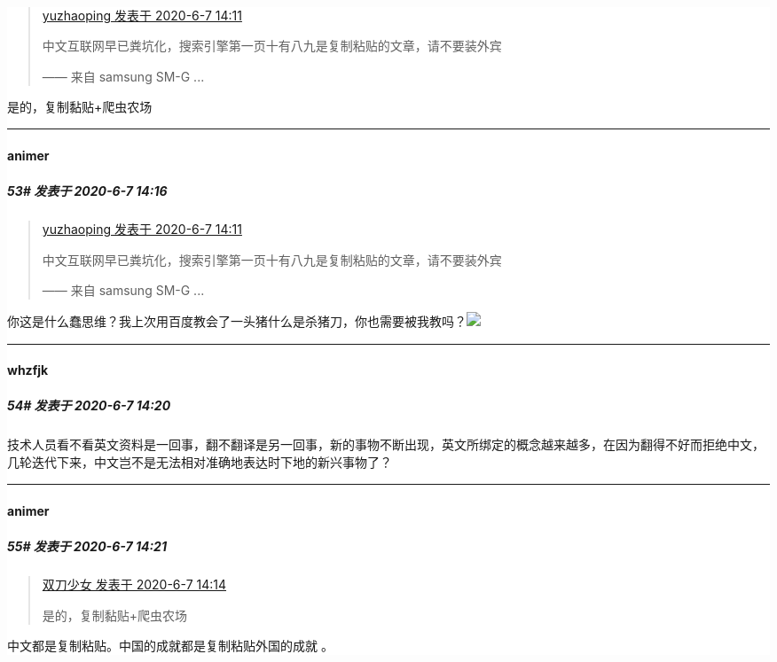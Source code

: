 

<blockquote><a href="httphttps://bbs.saraba1st.com/2b/forum.php?mod=redirect&amp;goto=findpost&amp;pid=47709311&amp;ptid=1940118" target="_blank">yuzhaoping 发表于 2020-6-7 14:11</a>

中文互联网早已粪坑化，搜索引擎第一页十有八九是复制粘贴的文章，请不要装外宾


—— 来自 samsung SM-G ...</blockquote>
是的，复制黏贴+爬虫农场







-----

####  animer  
##### 53#       发表于 2020-6-7 14:16



<blockquote><a href="httphttps://bbs.saraba1st.com/2b/forum.php?mod=redirect&amp;goto=findpost&amp;pid=47709311&amp;ptid=1940118" target="_blank">yuzhaoping 发表于 2020-6-7 14:11</a>

中文互联网早已粪坑化，搜索引擎第一页十有八九是复制粘贴的文章，请不要装外宾


—— 来自 samsung SM-G ...</blockquote>
你这是什么蠢思维？我上次用百度教会了一头猪什么是杀猪刀，你也需要被我教吗？<img src="https://static.saraba1st.com/image/smiley/face2017/032.png" referrerpolicy="no-referrer">







-----

####  whzfjk  
##### 54#       发表于 2020-6-7 14:20




技术人员看不看英文资料是一回事，翻不翻译是另一回事，新的事物不断出现，英文所绑定的概念越来越多，在因为翻得不好而拒绝中文，几轮迭代下来，中文岂不是无法相对准确地表达时下地的新兴事物了？







-----

####  animer  
##### 55#       发表于 2020-6-7 14:21



<blockquote><a href="httphttps://bbs.saraba1st.com/2b/forum.php?mod=redirect&amp;goto=findpost&amp;pid=47709348&amp;ptid=1940118" target="_blank">双刀少女 发表于 2020-6-7 14:14</a>

是的，复制黏贴+爬虫农场</blockquote>
中文都是复制粘贴。中国的成就都是复制粘贴外国的成就 。
